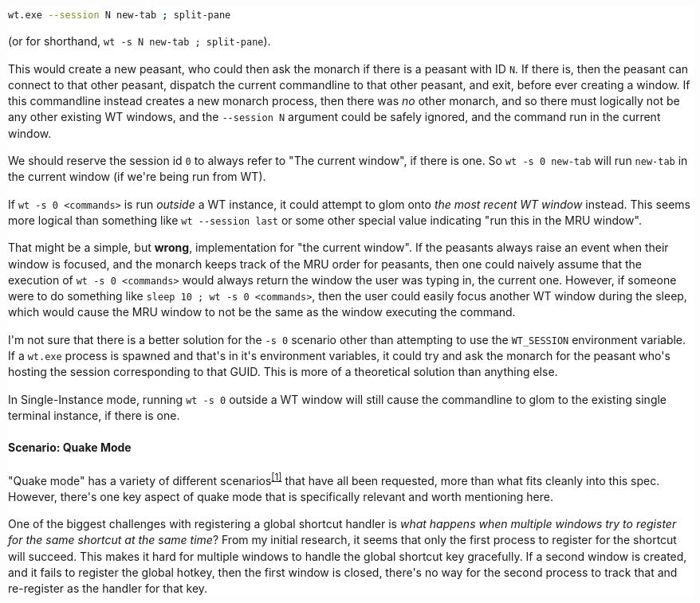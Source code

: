 ```sh
wt.exe --session N new-tab ; split-pane
```

(or for shorthand, `wt -s N new-tab ; split-pane`).

This would create a new peasant, who could then ask the monarch if there is a
peasant with ID `N`. If there is, then the peasant can connect to that other
peasant, dispatch the current commandline to that other peasant, and exit,
before ever creating a window. If this commandline instead creates a new monarch
process, then there was _no_ other monarch, and so there must logically not be
any other existing WT windows, and the `--session N` argument could be safely
ignored, and the command run in the current window.

We should reserve the session id `0` to always refer to "The current window", if
there is one. So `wt -s 0 new-tab` will run `new-tab` in the current window (if
we're being run from WT).

If `wt -s 0 <commands>` is run _outside_ a WT instance, it could attempt to glom
onto _the most recent WT window_ instead. This seems more logical than something
like `wt --session last` or some other special value indicating "run this in the
MRU window".

That might be a simple, but **wrong**, implementation for "the current window".
If the peasants always raise an event when their window is focused, and the
monarch keeps track of the MRU order for peasants, then one could naively assume
that the execution of `wt -s 0 <commands>` would always return the window the
user was typing in, the current one. However, if someone were to do something
like `sleep 10 ; wt -s 0 <commands>`, then the user could easily focus another
WT window during the sleep, which would cause the MRU window to not be the same
as the window executing the command.

I'm not sure that there is a better solution for the `-s 0` scenario other than
attempting to use the `WT_SESSION` environment variable. If a `wt.exe` process is
spawned and that's in it's environment variables, it could try and ask the
monarch for the peasant who's hosting the session corresponding to that GUID.
This is more of a theoretical solution than anything else.

In Single-Instance mode, running `wt -s 0` outside a WT window will still cause
the commandline to glom to the existing single terminal instance, if there is
one.

#### Scenario: Quake Mode

"Quake mode" has a variety of different scenarios<sup>[[1]](#footnote-1)</sup>
that have all been requested, more than what fits cleanly into this spec.
However, there's one key aspect of quake mode that is specifically relevant and
worth mentioning here.

One of the biggest challenges with registering a global shortcut handler is
_what happens when multiple windows try to register for the same shortcut at the
same time_? From my initial research, it seems that only the first process to
register for the shortcut will succeed. This makes it hard for multiple windows
to handle the global shortcut key gracefully. If a second window is created, and
it fails to register the global hotkey, then the first window is closed, there's
no way for the second process to track that and re-register as the handler for
that key.


[#5000]: https://github.com/microsoft/terminal/issues/5000
[#1256]: https://github.com/microsoft/terminal/issues/1256
[#4472]: https://github.com/microsoft/terminal/issues/4472
[#2227]: https://github.com/microsoft/terminal/issues/2227
[#653]: https://github.com/microsoft/terminal/issues/653
[#1032]: https://github.com/microsoft/terminal/issues/1032
[#632]: https://github.com/microsoft/terminal/issues/632
[#492]: https://github.com/microsoft/terminal/issues/492
[#4000]: https://github.com/microsoft/terminal/issues/4000
[#7972]: https://github.com/microsoft/terminal/pull/7972
[#961]: https://github.com/microsoft/terminal/issues/961
[`30b8335`]: https://www.github.com/microsoft/terminal/commit/30b833547928d6dcbf88d49df0dbd5b3f6a7c879
[#8135]: https://github.com/microsoft/terminal/pull/8135
[Tab Tear-out in the community toolkit]: https://github.com/windows-toolkit/Sample-TabView-TearOff
[Quake mode scenarios]: https://github.com/microsoft/terminal/issues/653#issuecomment-661370107
[`ISwapChainPanelNative2::SetSwapChainHandle`]: https://docs.microsoft.com/en-us/windows/win32/api/windows.ui.xaml.media.dxinterop/nf-windows-ui-xaml-media-dxinterop-iswapchainpanelnative2-setswapchainhandle
[Elevation QOL Improvements]: https://www.github.com/microsoft/terminal/blob/dev/migrie/s/1032-elevation-qol/doc/specs/%235000%20-%20Process%20Model%202.0/%231032%20-%20Elevation%20Quality%20of%20Life%20Improvements.md